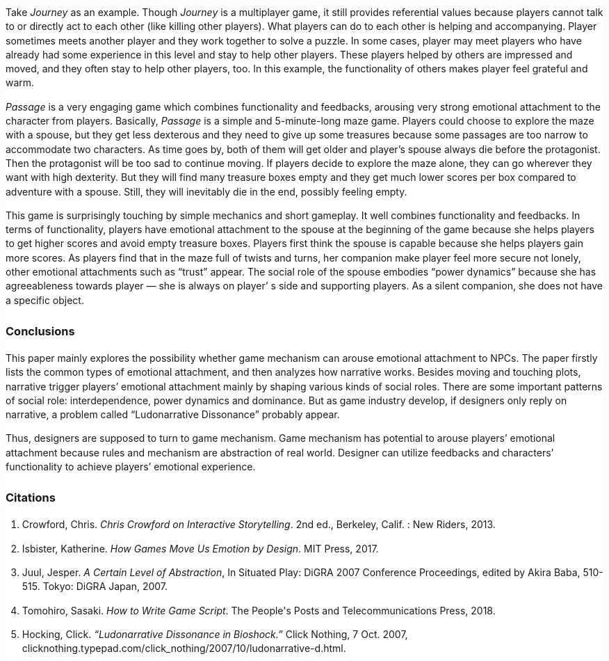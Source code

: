 Take <i>Journey</i> as an example. Though <i>Journey</i> is a multiplayer game, it still provides referential values because players cannot talk to or directly act to each other (like killing other players). What players can do to each other is helping and accompanying. Player sometimes meets another player and they work together to solve a puzzle. In some cases, player may meet players who have already had some experience in this level and stay to help other players. These players helped by others are impressed and moved, and they often stay to help other players, too. In this example, the functionality of others makes player feel grateful and warm.

<i>Passage</i> is a very engaging game which combines functionality and feedbacks, arousing very strong emotional attachment to the character from players. Basically, <i>Passage</i> is a simple and 5-minute-long maze game. Players could choose to explore the maze with a spouse, but they get less dexterous and they need to give up some treasures because some passages are too narrow to accommodate two characters. As time goes by, both of them will get older and player’s spouse always die before the protagonist. Then the protagonist will be too sad to continue moving. If players decide to explore the maze alone, they can go wherever they want with high dexterity. But they will find many treasure boxes empty and they get much lower scores per box compared to adventure with a spouse. Still, they will inevitably die in the end, possibly feeling empty. 

This game is surprisingly touching by simple mechanics and short gameplay. It well combines functionality and feedbacks. In terms of functionality, players have emotional attachment to the spouse at the beginning of the game because she helps players to get higher scores and avoid empty treasure boxes. Players first think the spouse is capable because she helps players gain more scores. As players find that in the maze full of twists and turns, her companion make player feel more secure not lonely, other emotional attachments such as “trust” appear. The social role of the spouse embodies “power dynamics” because she has agreeableness towards player — she is always on player’ s side and supporting players. As a silent companion, she does not have a specific object. 

### Conclusions

This paper mainly explores the possibility whether game mechanism can arouse emotional attachment to NPCs. The paper firstly lists the common types of emotional attachment, and then analyzes how narrative works. Besides moving and touching plots, narrative trigger players’ emotional attachment mainly by shaping various kinds of social roles. There are some important patterns of social role: interdependence, power dynamics and dominance. But as game industry develop, if designers only reply on narrative, a problem called “Ludonarrative Dissonance” probably appear.

Thus, designers are supposed to turn to game mechanism. Game mechanism has potential to arouse players’ emotional attachment because rules and mechanism are abstraction of real world. Designer can utilize feedbacks and characters’ functionality to achieve players’ emotional experience.

### Citations

1.	Crowford, Chris. <i>Chris Crowford on Interactive Storytelling</i>. 2nd ed., Berkeley, Calif. : New Riders, 2013.

2.	Isbister, Katherine. <i>How Games Move Us Emotion by Design</i>. MIT Press, 2017.

3.	Juul, Jesper. <i>A Certain Level of Abstraction</i>, In Situated Play: DiGRA 2007 Conference Proceedings, edited by Akira Baba, 510-515. Tokyo: DiGRA Japan, 2007.

4.	Tomohiro, Sasaki. <i>How to Write Game Script</i>. The People's Posts and Telecommunications Press, 2018.

5.	Hocking, Click. <i>“Ludonarrative Dissonance in Bioshock.”</i> Click Nothing, 7 Oct. 2007, clicknothing.typepad.com/click_nothing/2007/10/ludonarrative-d.html.
